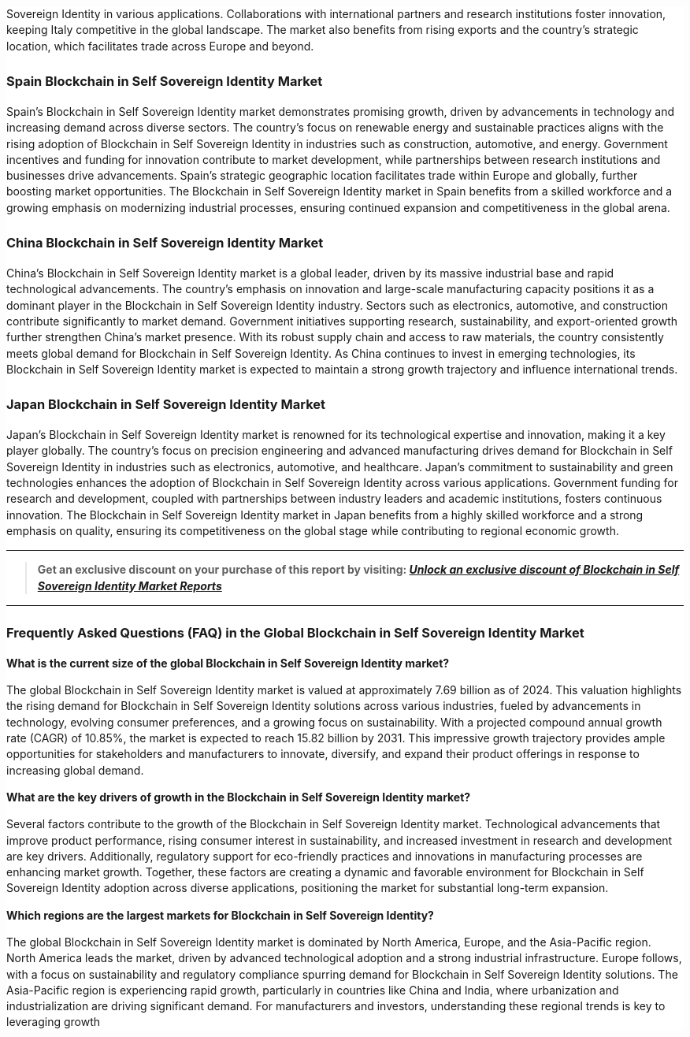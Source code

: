 Sovereign Identity in various applications. Collaborations with international partners and research institutions foster innovation, keeping Italy competitive in the global landscape. The market also benefits from rising exports and the country&rsquo;s strategic location, which facilitates trade across Europe and beyond.</p><h3>Spain Blockchain in Self Sovereign Identity Market</h3><p>Spain&rsquo;s Blockchain in Self Sovereign Identity market demonstrates promising growth, driven by advancements in technology and increasing demand across diverse sectors. The country&rsquo;s focus on renewable energy and sustainable practices aligns with the rising adoption of Blockchain in Self Sovereign Identity in industries such as construction, automotive, and energy. Government incentives and funding for innovation contribute to market development, while partnerships between research institutions and businesses drive advancements. Spain&rsquo;s strategic geographic location facilitates trade within Europe and globally, further boosting market opportunities. The Blockchain in Self Sovereign Identity market in Spain benefits from a skilled workforce and a growing emphasis on modernizing industrial processes, ensuring continued expansion and competitiveness in the global arena.</p><h3>China Blockchain in Self Sovereign Identity Market</h3><p>China&rsquo;s Blockchain in Self Sovereign Identity market is a global leader, driven by its massive industrial base and rapid technological advancements. The country&rsquo;s emphasis on innovation and large-scale manufacturing capacity positions it as a dominant player in the Blockchain in Self Sovereign Identity industry. Sectors such as electronics, automotive, and construction contribute significantly to market demand. Government initiatives supporting research, sustainability, and export-oriented growth further strengthen China&rsquo;s market presence. With its robust supply chain and access to raw materials, the country consistently meets global demand for Blockchain in Self Sovereign Identity. As China continues to invest in emerging technologies, its Blockchain in Self Sovereign Identity market is expected to maintain a strong growth trajectory and influence international trends.</p><h3>Japan Blockchain in Self Sovereign Identity Market</h3><p>Japan&rsquo;s Blockchain in Self Sovereign Identity market is renowned for its technological expertise and innovation, making it a key player globally. The country&rsquo;s focus on precision engineering and advanced manufacturing drives demand for Blockchain in Self Sovereign Identity in industries such as electronics, automotive, and healthcare. Japan&rsquo;s commitment to sustainability and green technologies enhances the adoption of Blockchain in Self Sovereign Identity across various applications. Government funding for research and development, coupled with partnerships between industry leaders and academic institutions, fosters continuous innovation. The Blockchain in Self Sovereign Identity market in Japan benefits from a highly skilled workforce and a strong emphasis on quality, ensuring its competitiveness on the global stage while contributing to regional economic growth.</p><hr /><blockquote><p><strong>Get an exclusive discount on your purchase of this report by visiting: <em><a href="://marketresearchpulse.com/ask-for-discount/71020?utm_source=Github&amp;utm_medium=0116">Unlock an exclusive discount of Blockchain in Self Sovereign Identity Market Reports</a></em>&nbsp;</strong></p></blockquote><hr /><h3>Frequently Asked Questions (FAQ) in the Global Blockchain in Self Sovereign Identity Market</h3><p><strong>What is the current size of the global Blockchain in Self Sovereign Identity market?</strong></p><p>The global Blockchain in Self Sovereign Identity market is valued at approximately 7.69 billion as of 2024. This valuation highlights the rising demand for Blockchain in Self Sovereign Identity solutions across various industries, fueled by advancements in technology, evolving consumer preferences, and a growing focus on sustainability. With a projected compound annual growth rate (CAGR) of 10.85%, the market is expected to reach 15.82 billion by 2031. This impressive growth trajectory provides ample opportunities for stakeholders and manufacturers to innovate, diversify, and expand their product offerings in response to increasing global demand.</p><p><strong>What are the key drivers of growth in the Blockchain in Self Sovereign Identity market?</strong></p><p>Several factors contribute to the growth of the Blockchain in Self Sovereign Identity market. Technological advancements that improve product performance, rising consumer interest in sustainability, and increased investment in research and development are key drivers. Additionally, regulatory support for eco-friendly practices and innovations in manufacturing processes are enhancing market growth. Together, these factors are creating a dynamic and favorable environment for Blockchain in Self Sovereign Identity adoption across diverse applications, positioning the market for substantial long-term expansion.</p><p><strong>Which regions are the largest markets for Blockchain in Self Sovereign Identity?</strong></p><p>The global Blockchain in Self Sovereign Identity market is dominated by North America, Europe, and the Asia-Pacific region. North America leads the market, driven by advanced technological adoption and a strong industrial infrastructure. Europe follows, with a focus on sustainability and regulatory compliance spurring demand for Blockchain in Self Sovereign Identity solutions. The Asia-Pacific region is experiencing rapid growth, particularly in countries like China and India, where urbanization and industrialization are driving significant demand. For manufacturers and investors, understanding these regional trends is key to leveraging growth